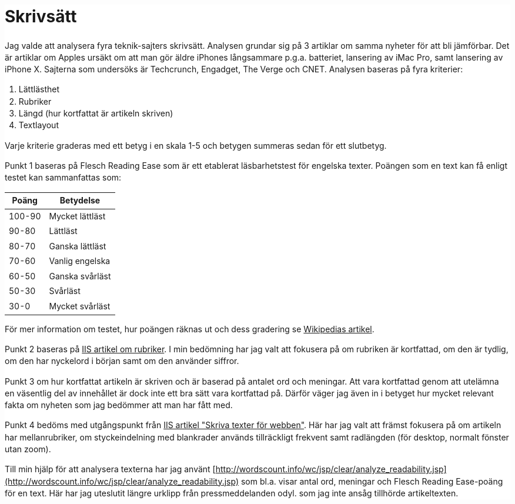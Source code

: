 Skrivsätt
===============================
Jag valde att analysera fyra teknik-sajters skrivsätt. Analysen grundar sig på 3
artiklar om samma nyheter för att bli jämförbar. Det är artiklar om Apples
ursäkt om att man gör äldre iPhones långsammare p.g.a. batteriet, lansering av
iMac Pro, samt lansering av iPhone X. Sajterna som undersöks är Techcrunch,
Engadget, The Verge och CNET. Analysen baseras på fyra kriterier:

1. Lättlästhet
2. Rubriker
3. Längd (hur kortfattat är artikeln skriven)
4. Textlayout

Varje kriterie graderas med ett betyg i en skala 1-5 och betygen summeras sedan
för ett slutbetyg.

Punkt 1 baseras på Flesch Reading Ease som är ett etablerat läsbarhetstest för
engelska texter. Poängen som en text kan få enligt testet kan sammanfattas som:

| Poäng | Betydelse |
| ----- | --------- |
| 100-90 | Mycket lättläst |
| 90-80 | Lättläst |
| 80-70 | Ganska lättläst |
| 70-60 | Vanlig engelska |
| 60-50 | Ganska svårläst |
| 50-30 | Svårläst |
| 30-0 | Mycket svårläst |

För mer information om testet, hur poängen räknas ut och dess gradering se
[Wikipedias artikel](https://en.wikipedia.org/wiki/Flesch%E2%80%93Kincaid_readability_tests).

Punkt 2 baseras på [IIS artikel om rubriker](https://www.iis.se/lar-dig-mer/guider/hur-man-skriver-for-webben/rubriker-som-ger-resultat/).
I min bedömning har jag valt att fokusera på om rubriken är kortfattad, om den
är tydlig, om den har nyckelord i början samt om den använder siffror.

Punkt 3 om hur kortfattat artikeln är skriven och är baserad på antalet ord och
meningar. Att vara kortfattad genom att utelämna en väsentlig del av innehållet
är dock inte ett bra sätt vara kortfattad på. Därför väger jag även in i betyget
hur mycket relevant fakta om nyheten som jag bedömmer att man har fått med.

Punkt 4 bedöms med utgångspunkt från
[IIS artikel "Skriva texter för webben"](https://www.iis.se/lar-dig-mer/guider/hur-man-skriver-for-webben/skriva-texter-for-webben/).
Här har jag valt att främst fokusera på om artikeln har mellanrubriker, om
styckeindelning med blankrader används tillräckligt frekvent samt radlängden
(för desktop, normalt fönster utan zoom).

Till min hjälp för att analysera texterna har jag använt
[http://wordscount.info/wc/jsp/clear/analyze_readability.jsp](http://wordscount.info/wc/jsp/clear/analyze_readability.jsp)
som bl.a. visar antal ord, meningar och Flesch Reading Ease-poäng för en text.
Här har jag uteslutit längre urklipp från pressmeddelanden odyl. som jag inte
ansåg tillhörde artikeltexten.
